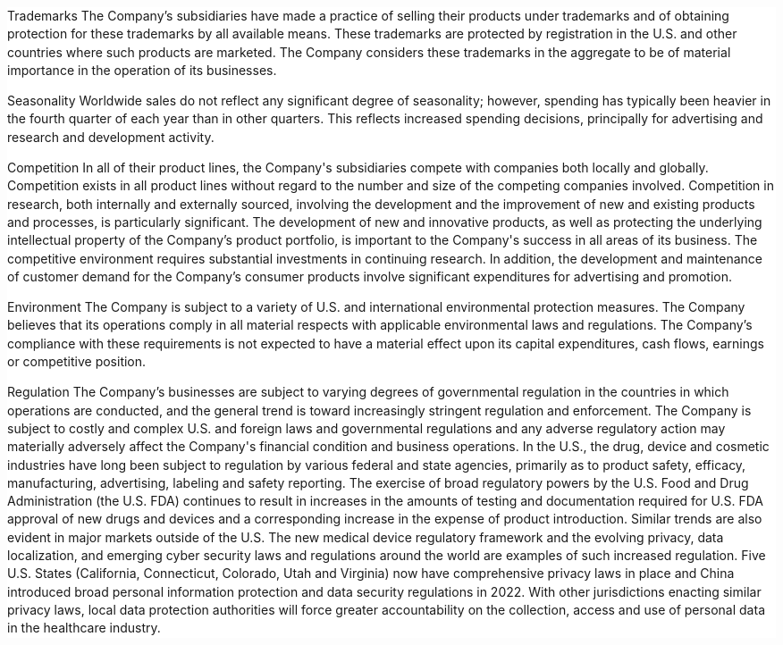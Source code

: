 Trademarks
    The Company’s subsidiaries have made a practice of selling their products under trademarks and of obtaining protection for these trademarks by all
available means. These trademarks are protected by registration in the U.S. and other countries where such products are marketed. The Company considers
these trademarks in the aggregate to be of material importance in the operation of its businesses.

Seasonality
    Worldwide sales do not reflect any significant degree of seasonality; however, spending has typically been heavier in the fourth quarter of each year than
in other quarters. This reflects increased spending decisions, principally for advertising and research and development activity.

Competition
    In all of their product lines, the Company's subsidiaries compete with companies both locally and globally. Competition exists in all product lines
without regard to the number and size of the competing companies involved. Competition in research, both internally and externally sourced, involving the
development and the improvement of new and existing products and processes, is particularly significant. The development of new and innovative
products, as well as protecting the underlying intellectual property of the Company’s product portfolio, is important to the Company's success in all areas of
its business. The competitive environment requires substantial investments in continuing research. In addition, the development and maintenance of
customer demand for the Company’s consumer products involve significant expenditures for advertising and promotion.

Environment
    The Company is subject to a variety of U.S. and international environmental protection measures. The Company believes that its operations comply in
all material respects with applicable environmental laws and regulations. The Company’s compliance with these requirements is not expected to have a
material effect upon its capital expenditures, cash flows, earnings or competitive position.

Regulation
     The Company’s businesses are subject to varying degrees of governmental regulation in the countries in which operations are conducted, and the general
trend is toward increasingly stringent regulation and enforcement. The Company is subject to costly and complex U.S. and foreign laws and governmental
regulations and any adverse regulatory action may materially adversely affect the Company's financial condition and business operations. In the U.S., the
drug, device and cosmetic industries have long been subject to regulation by various federal and state agencies, primarily as to product safety, efficacy,
manufacturing, advertising, labeling and safety reporting. The exercise of broad regulatory powers by the U.S. Food and Drug Administration (the U.S.
FDA) continues to result in increases in the amounts of testing and documentation required for U.S. FDA approval of new drugs and devices and a
corresponding increase in the expense of product introduction. Similar trends are also evident in major markets outside of the U.S. The new medical device
regulatory framework and the evolving privacy, data localization, and emerging cyber security laws and regulations around the world are examples of such
increased regulation. Five U.S. States (California, Connecticut, Colorado, Utah and Virginia) now have comprehensive privacy laws in place and China
introduced broad personal information protection and data security regulations in 2022. With other jurisdictions enacting similar privacy laws, local data
protection authorities will force greater accountability on the collection, access and use of personal data in the healthcare industry.
